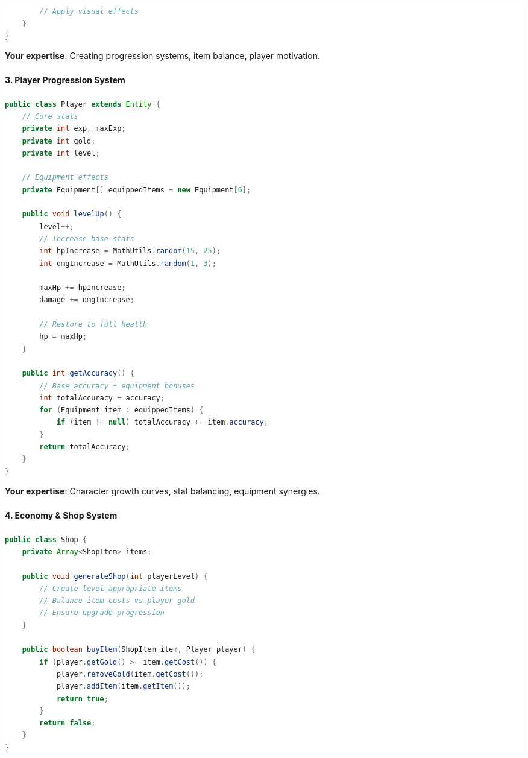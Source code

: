```java
        // Apply visual effects
    }
}
```

**Your expertise**: Creating progression systems, item balance, player motivation.

#### **3. Player Progression System**
```java
public class Player extends Entity {
    // Core stats
    private int exp, maxExp;
    private int gold;
    private int level;
    
    // Equipment effects
    private Equipment[] equippedItems = new Equipment[6];
    
    public void levelUp() {
        level++;
        // Increase base stats
        int hpIncrease = MathUtils.random(15, 25);
        int dmgIncrease = MathUtils.random(1, 3);
        
        maxHp += hpIncrease;
        damage += dmgIncrease;
        
        // Restore to full health
        hp = maxHp;
    }
    
    public int getAccuracy() {
        // Base accuracy + equipment bonuses
        int totalAccuracy = accuracy;
        for (Equipment item : equippedItems) {
            if (item != null) totalAccuracy += item.accuracy;
        }
        return totalAccuracy;
    }
}
```

**Your expertise**: Character growth curves, stat balancing, equipment synergies.

#### **4. Economy & Shop System**
```java
public class Shop {
    private Array<ShopItem> items;
    
    public void generateShop(int playerLevel) {
        // Create level-appropriate items
        // Balance item costs vs player gold
        // Ensure upgrade progression
    }
    
    public boolean buyItem(ShopItem item, Player player) {
        if (player.getGold() >= item.getCost()) {
            player.removeGold(item.getCost());
            player.addItem(item.getItem());
            return true;
        }
        return false;
    }
}
```